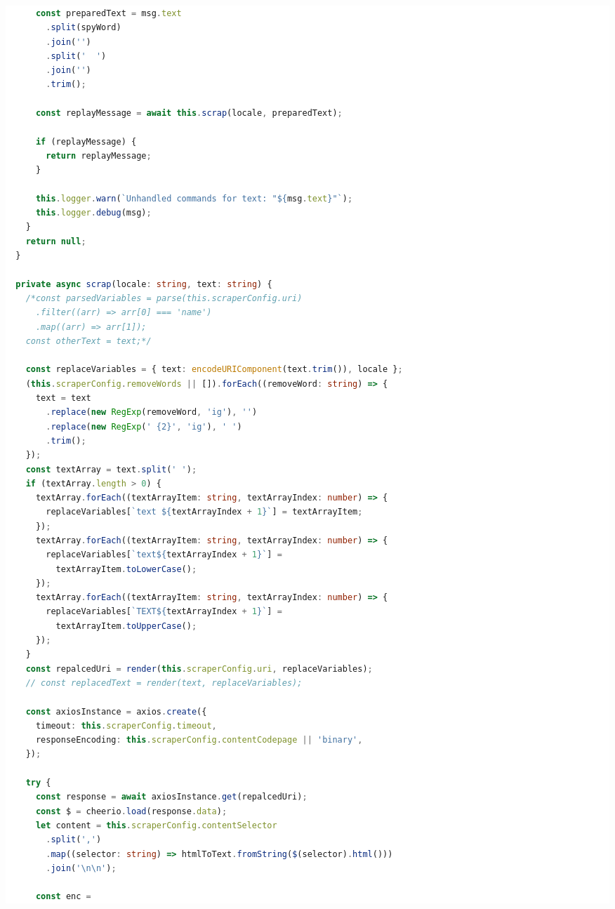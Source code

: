 ```ts
      const preparedText = msg.text
        .split(spyWord)
        .join('')
        .split('  ')
        .join('')
        .trim();

      const replayMessage = await this.scrap(locale, preparedText);

      if (replayMessage) {
        return replayMessage;
      }

      this.logger.warn(`Unhandled commands for text: "${msg.text}"`);
      this.logger.debug(msg);
    }
    return null;
  }

  private async scrap(locale: string, text: string) {
    /*const parsedVariables = parse(this.scraperConfig.uri)
      .filter((arr) => arr[0] === 'name')
      .map((arr) => arr[1]);
    const otherText = text;*/

    const replaceVariables = { text: encodeURIComponent(text.trim()), locale };
    (this.scraperConfig.removeWords || []).forEach((removeWord: string) => {
      text = text
        .replace(new RegExp(removeWord, 'ig'), '')
        .replace(new RegExp(' {2}', 'ig'), ' ')
        .trim();
    });
    const textArray = text.split(' ');
    if (textArray.length > 0) {
      textArray.forEach((textArrayItem: string, textArrayIndex: number) => {
        replaceVariables[`text ${textArrayIndex + 1}`] = textArrayItem;
      });
      textArray.forEach((textArrayItem: string, textArrayIndex: number) => {
        replaceVariables[`text${textArrayIndex + 1}`] =
          textArrayItem.toLowerCase();
      });
      textArray.forEach((textArrayItem: string, textArrayIndex: number) => {
        replaceVariables[`TEXT${textArrayIndex + 1}`] =
          textArrayItem.toUpperCase();
      });
    }
    const repalcedUri = render(this.scraperConfig.uri, replaceVariables);
    // const replacedText = render(text, replaceVariables);

    const axiosInstance = axios.create({
      timeout: this.scraperConfig.timeout,
      responseEncoding: this.scraperConfig.contentCodepage || 'binary',
    });

    try {
      const response = await axiosInstance.get(repalcedUri);
      const $ = cheerio.load(response.data);
      let content = this.scraperConfig.contentSelector
        .split(',')
        .map((selector: string) => htmlToText.fromString($(selector).html()))
        .join('\n\n');

      const enc =
```